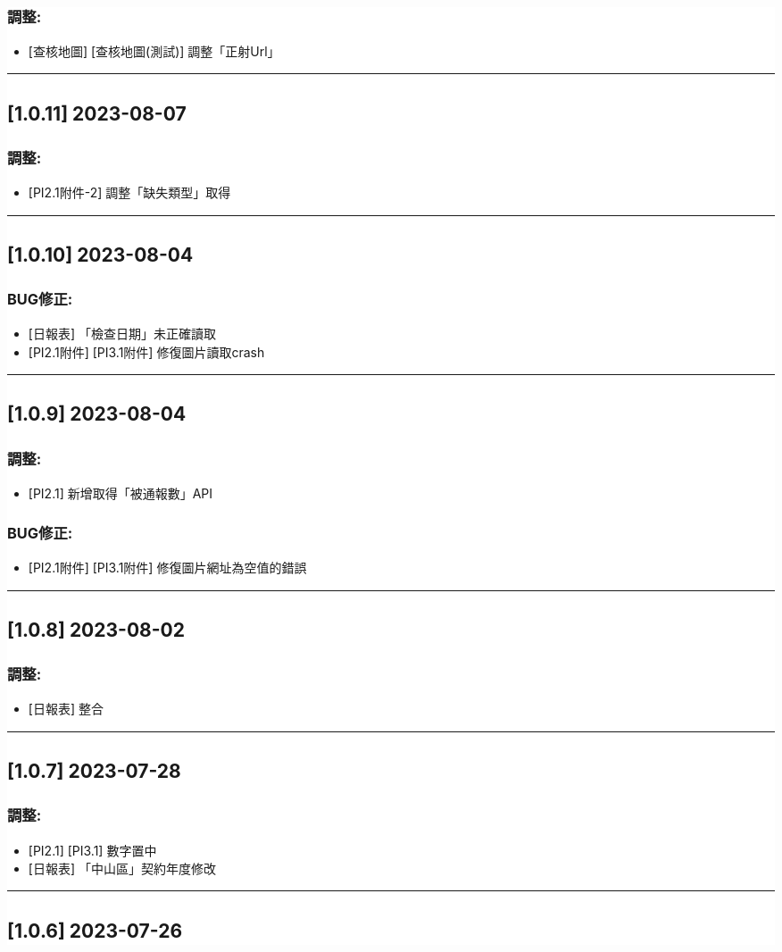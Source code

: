 ### 調整:
- [查核地圖] [查核地圖(測試)] 調整「正射Url」

---

## [1.0.11] 2023-08-07

### 調整:
- [PI2.1附件-2] 調整「缺失類型」取得

---

## [1.0.10] 2023-08-04

### BUG修正:
- [日報表] 「檢查日期」未正確讀取
- [PI2.1附件] [PI3.1附件] 修復圖片讀取crash

---

## [1.0.9] 2023-08-04

### 調整:
- [PI2.1] 新增取得「被通報數」API

### BUG修正:
- [PI2.1附件] [PI3.1附件] 修復圖片網址為空值的錯誤

---

## [1.0.8] 2023-08-02

### 調整:
- [日報表] 整合

---

## [1.0.7] 2023-07-28

### 調整:
- [PI2.1] [PI3.1] 數字置中
- [日報表] 「中山區」契約年度修改

---

## [1.0.6] 2023-07-26
